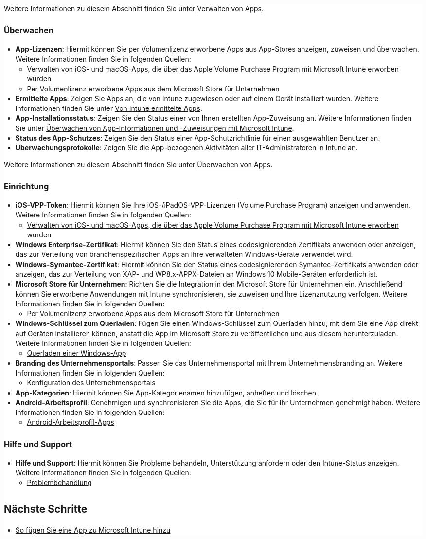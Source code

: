 Weitere Informationen zu diesem Abschnitt finden Sie unter [Verwalten von Apps](app-management.md).

### <a name="monitor"></a>Überwachen
- **App-Lizenzen**: Hiermit können Sie per Volumenlizenz erworbene Apps aus App-Stores anzeigen, zuweisen und überwachen. Weitere Informationen finden Sie in folgenden Quellen:
  - [Verwalten von iOS- und macOS-Apps, die über das Apple Volume Purchase Program mit Microsoft Intune erworben wurden](vpp-apps-ios.md)
  - [Per Volumenlizenz erworbene Apps aus dem Microsoft Store für Unternehmen](windows-store-for-business.md)
- **Ermittelte Apps**: Zeigen Sie Apps an, die von Intune zugewiesen oder auf einem Gerät installiert wurden. Weitere Informationen finden Sie unter [Von Intune ermittelte Apps](app-discovered-apps.md).
- **App-Installationsstatus**: Zeigen Sie den Status einer von Ihnen erstellten App-Zuweisung an. Weitere Informationen finden Sie unter [Überwachen von App-Informationen und -Zuweisungen mit Microsoft Intune](apps-monitor.md#device-and-user-status-graphs).
- **Status des App-Schutzes**: Zeigen Sie den Status einer App-Schutzrichtlinie für einen ausgewählten Benutzer an.
- **Überwachungsprotokolle**: Zeigen Sie die App-bezogenen Aktivitäten aller IT-Administratoren in Intune an.

Weitere Informationen zu diesem Abschnitt finden Sie unter [Überwachen von Apps](apps-monitor.md).

### <a name="set-up"></a>Einrichtung
- **iOS-VPP-Token**: Hiermit können Sie Ihre iOS-/iPadOS-VPP-Lizenzen (Volume Purchase Program) anzeigen und anwenden. Weitere Informationen finden Sie in folgenden Quellen:
  - [Verwalten von iOS- und macOS-Apps, die über das Apple Volume Purchase Program mit Microsoft Intune erworben wurden](vpp-apps-ios.md)
- **Windows Enterprise-Zertifikat**: Hiermit können Sie den Status eines codesignierenden Zertifikats anwenden oder anzeigen, das zur Verteilung von branchenspezifischen Apps an Ihre verwalteten Windows-Geräte verwendet wird.
- **Windows-Symantec-Zertifikat**: Hiermit können Sie den Status eines codesignierenden Symantec-Zertifikats anwenden oder anzeigen, das zur Verteilung von XAP- und WP8.x-APPX-Dateien an Windows 10 Mobile-Geräten erforderlich ist.
- **Microsoft Store für Unternehmen**: Richten Sie die Integration in den Microsoft Store für Unternehmen ein. Anschließend können Sie erworbene Anwendungen mit Intune synchronisieren, sie zuweisen und Ihre Lizenznutzung verfolgen. Weitere Informationen finden Sie in folgenden Quellen:
  - [Per Volumenlizenz erworbene Apps aus dem Microsoft Store für Unternehmen](windows-store-for-business.md)
- **Windows-Schlüssel zum Querladen**: Fügen Sie einen Windows-Schlüssel zum Querladen hinzu, mit dem Sie eine App direkt auf Geräten installieren können, anstatt die App im Microsoft Store zu veröffentlichen und aus diesem herunterzuladen. Weitere Informationen finden Sie in folgenden Quellen:
  - [Querladen einer Windows-App](app-sideload-windows.md)
- **Branding des Unternehmensportals**: Passen Sie das Unternehmensportal mit Ihrem Unternehmensbranding an. Weitere Informationen finden Sie in folgenden Quellen:
  - [Konfiguration des Unternehmensportals](company-portal-app.md)
- **App-Kategorien**: Hiermit können Sie App-Kategorienamen hinzufügen, anheften und löschen.
- **Android-Arbeitsprofil**: Genehmigen und synchronisieren Sie die Apps, die Sie für Ihr Unternehmen genehmigt haben. Weitere Informationen finden Sie in folgenden Quellen:
  - [Android-Arbeitsprofil-Apps](apps-add-android-for-work.md)

### <a name="help-and-support"></a>Hilfe und Support
- **Hilfe und Support**: Hiermit können Sie Probleme behandeln, Unterstützung anfordern oder den Intune-Status anzeigen. Weitere Informationen finden Sie in folgenden Quellen:
  - [Problembehandlung](../fundamentals/help-desk-operators.md)

## <a name="next-steps"></a>Nächste Schritte

- [So fügen Sie eine App zu Microsoft Intune hinzu](apps-add.md)
